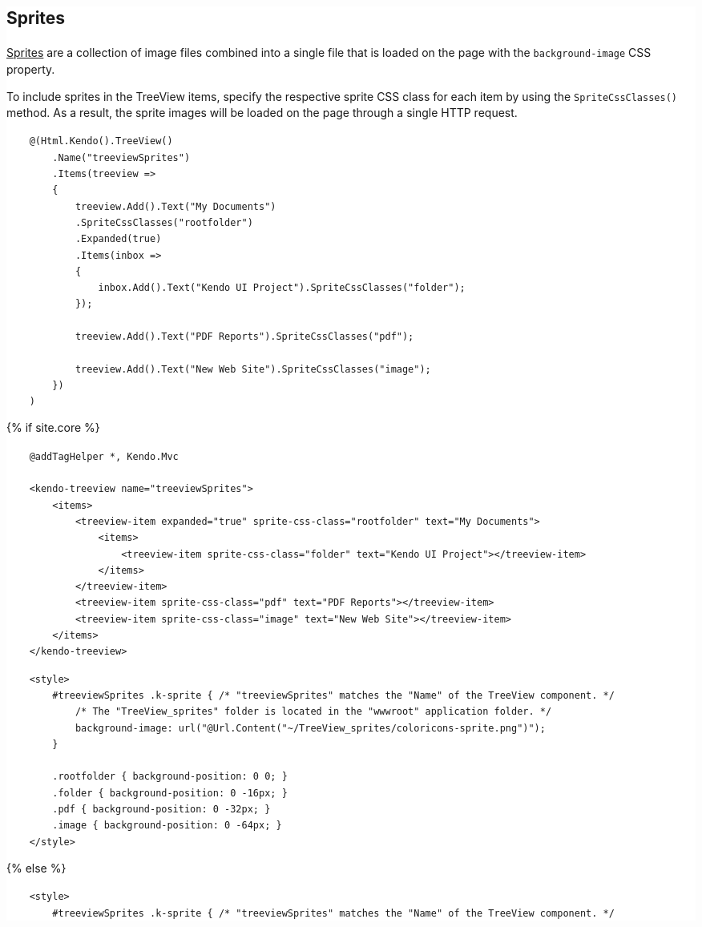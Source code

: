 ## Sprites

[Sprites](https://developer.mozilla.org/en-US/docs/Web/CSS/CSS_images/Implementing_image_sprites_in_CSS) are a collection of image files combined into a single file that is loaded on the page with the `background-image` CSS property. 

To include sprites in the TreeView items, specify the respective sprite CSS class for each item by using the `SpriteCssClasses()` method. As a result, the sprite images will be loaded on the page through a single HTTP request.

```HtmlHelper
    @(Html.Kendo().TreeView()
        .Name("treeviewSprites")
        .Items(treeview =>
        {
            treeview.Add().Text("My Documents")
            .SpriteCssClasses("rootfolder")
            .Expanded(true)
            .Items(inbox =>
            {
                inbox.Add().Text("Kendo UI Project").SpriteCssClasses("folder");
            });

            treeview.Add().Text("PDF Reports").SpriteCssClasses("pdf");

            treeview.Add().Text("New Web Site").SpriteCssClasses("image");
        })
    )
```
{% if site.core %}
```TagHelper
    @addTagHelper *, Kendo.Mvc
    
    <kendo-treeview name="treeviewSprites">
        <items>
            <treeview-item expanded="true" sprite-css-class="rootfolder" text="My Documents">
                <items>
                    <treeview-item sprite-css-class="folder" text="Kendo UI Project"></treeview-item>
                </items>
            </treeview-item>
            <treeview-item sprite-css-class="pdf" text="PDF Reports"></treeview-item>
            <treeview-item sprite-css-class="image" text="New Web Site"></treeview-item>
        </items>
    </kendo-treeview>
```
```Styles
    <style>
        #treeviewSprites .k-sprite { /* "treeviewSprites" matches the "Name" of the TreeView component. */
            /* The "TreeView_sprites" folder is located in the "wwwroot" application folder. */
            background-image: url("@Url.Content("~/TreeView_sprites/coloricons-sprite.png")");
        }

        .rootfolder { background-position: 0 0; }
        .folder { background-position: 0 -16px; }
        .pdf { background-position: 0 -32px; }
        .image { background-position: 0 -64px; }
    </style>
```
{% else %}
```Styles
    <style>
        #treeviewSprites .k-sprite { /* "treeviewSprites" matches the "Name" of the TreeView component. */
```